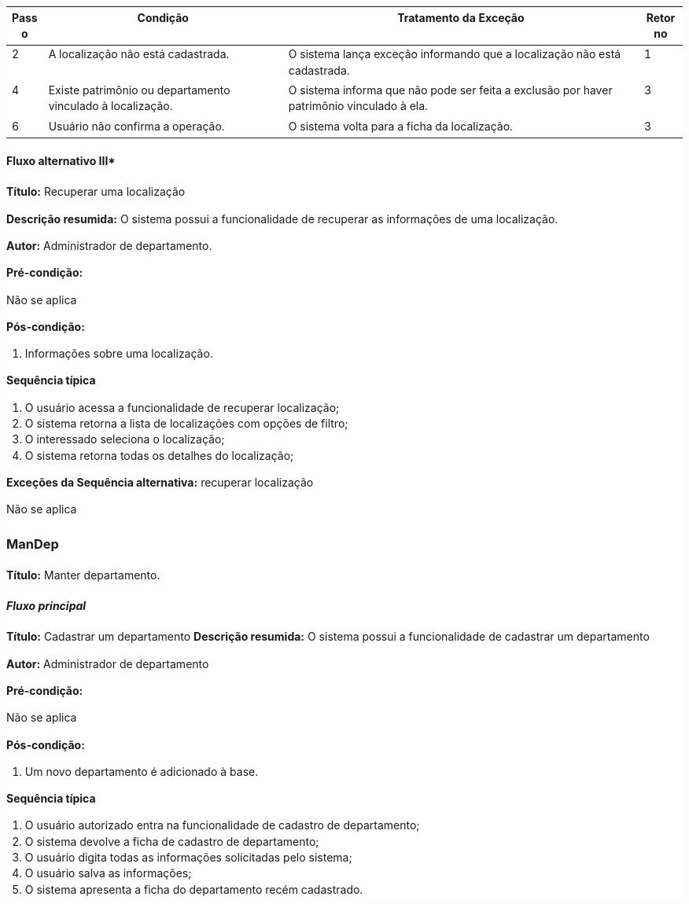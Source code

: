 | Passo | Condição | Tratamento da Exceção | Retorno |
|-------|----------|-----------------------|---------|
|2|A localização não está cadastrada.|O sistema lança exceção informando que a localização não está cadastrada.|1|
|4|Existe patrimônio ou departamento vinculado à localização.|O sistema informa que não pode ser feita a exclusão por haver patrimônio vinculado à ela.|3|
|6|Usuário não confirma a operação.|O sistema volta para a ficha da localização.|3|

#### Fluxo alternativo III*

**Título:** Recuperar uma localização

**Descrição resumida:** O sistema possui a funcionalidade de recuperar as informações de uma localização.

**Autor:** Administrador de departamento.

**Pré-condição:**

Não se aplica

**Pós-condição:**
1. Informações sobre uma localização.

**Sequência típica**
1. O usuário  acessa a funcionalidade de recuperar localização;
2. O sistema retorna a lista de localizações com opções de filtro;
3. O interessado seleciona o localização;
4. O sistema retorna todas os detalhes do localização;

**Exceções da Sequência alternativa:** recuperar localização

Não se aplica

### ManDep

**Título:** Manter departamento.

#### *Fluxo principal*

**Título:** Cadastrar um departamento
**Descrição resumida:** O sistema possui a funcionalidade de cadastrar um departamento

**Autor:** Administrador de departamento

**Pré-condição:**

Não se aplica

**Pós-condição:**
1. Um novo departamento é adicionado à base.

**Sequência típica**
1. O usuário autorizado entra na funcionalidade de cadastro de departamento;
2. O sistema devolve a ficha de cadastro de departamento;
3. O usuário digita todas as informações solicitadas pelo sistema;
4. O usuário salva as informações;
5. O sistema apresenta a ficha do departamento recém cadastrado.
